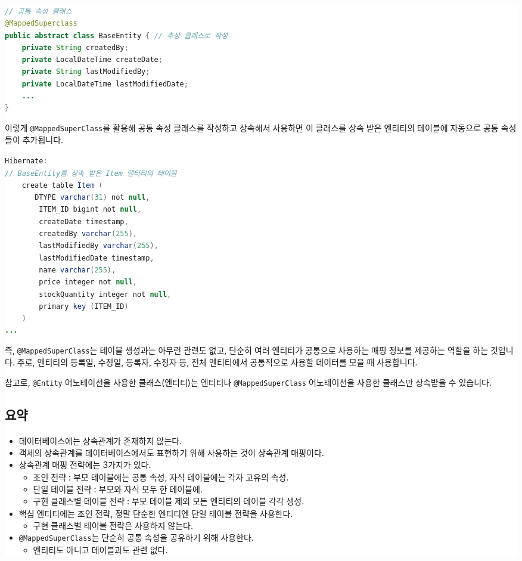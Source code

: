 ```java
// 공통 속성 클래스
@MappedSuperclass
public abstract class BaseEntity { // 추상 클래스로 작성
    private String createdBy;
    private LocalDateTime createDate;
    private String lastModifiedBy;
    private LocalDateTime lastModifiedDate;
    ...
}
```

이렇게 `@MappedSuperClass`를 활용해 공통 속성 클래스를 작성하고 상속해서 사용하면 이 클래스를 상속 받은 엔티티의 테이블에 자동으로 공통 속성들이 추가됩니다.

```java
Hibernate:
// BaseEntity를 상속 받은 Item 엔티티의 테이블
    create table Item (
       DTYPE varchar(31) not null,
        ITEM_ID bigint not null,
        createDate timestamp,
        createdBy varchar(255),
        lastModifiedBy varchar(255),
        lastModifiedDate timestamp,
        name varchar(255),
        price integer not null,
        stockQuantity integer not null,
        primary key (ITEM_ID)
    )
...
```

즉, `@MappedSuperClass`는 테이블 생성과는 아무런 관련도 없고, 단순히 여러 엔티티가 공통으로 사용하는 매핑 정보를 제공하는 역할을 하는 것입니다. 주로, 엔티티의 등록일, 수정일, 등록자, 수정자 등, 전체 엔티티에서 공통적으로 사용할 데이터를 모을 때 사용합니다.

참고로, `@Entity` 어노테이션을 사용한 클래스(엔티티)는 엔티티나 `@MappedSuperClass` 어노테이션을 사용한 클래스만 상속받을 수 있습니다.

## 요약

- 데이터베이스에는 상속관계가 존재하지 않는다.
- 객체의 상속관계를 데이터베이스에서도 표현하기 위해 사용하는 것이 상속관계 매핑이다.
- 상속관계 매핑 전략에는 3가지가 있다.
  - 조인 전략 : 부모 테이블에는 공통 속성, 자식 테이블에는 각자 고유의 속성.
  - 단일 테이블 전략 : 부모와 자식 모두 한 테이블에.
  - 구현 클래스별 테이블 전략 : 부모 테이블 제외 모든 엔티티의 테이블 각각 생성.
- 핵심 엔티티에는 조인 전략, 정말 단순한 엔티티엔 단일 테이블 전략을 사용한다.
  - 구현 클래스별 테이블 전략은 사용하지 않는다.
- `@MappedSuperClass`는 단순히 공통 속성을 공유하기 위해 사용한다.
  - 엔티티도 아니고 테이블과도 관련 없다.

